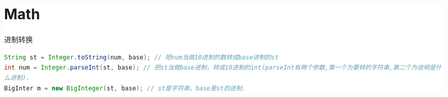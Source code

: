 # M**ath**

进制转换

```java
String st = Integer.toString(num, base); // 把num当做10进制的数转成base进制的st
int num = Integer.parseInt(st, base); // 把st当做base进制，转成10进制的int(parseInt有两个参数,第一个为要转的字符串,第二个为说明是什么进制).
BigInter m = new BigInteger(st, base); // st是字符串，base是st的进制.
```